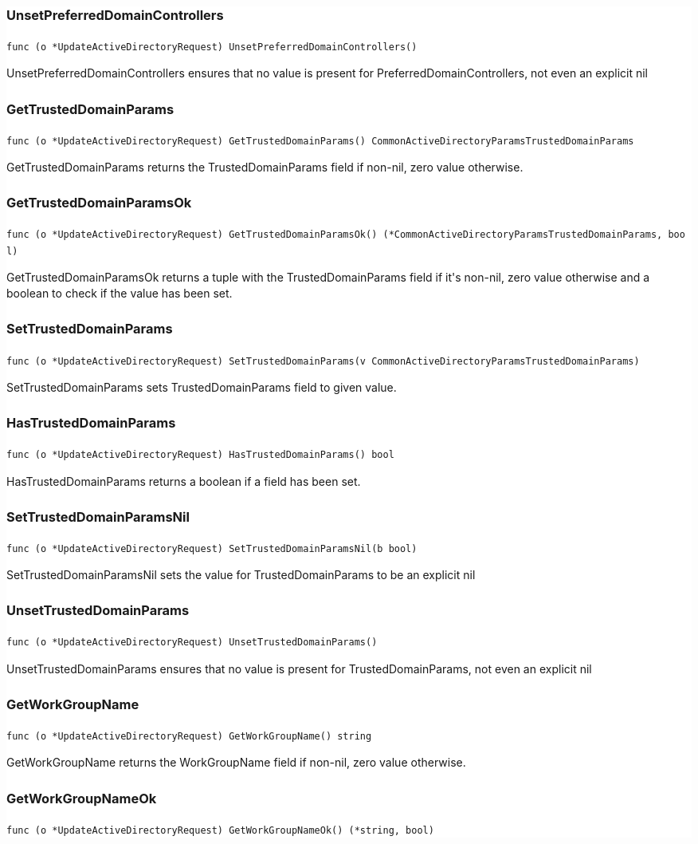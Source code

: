 ### UnsetPreferredDomainControllers
`func (o *UpdateActiveDirectoryRequest) UnsetPreferredDomainControllers()`

UnsetPreferredDomainControllers ensures that no value is present for PreferredDomainControllers, not even an explicit nil
### GetTrustedDomainParams

`func (o *UpdateActiveDirectoryRequest) GetTrustedDomainParams() CommonActiveDirectoryParamsTrustedDomainParams`

GetTrustedDomainParams returns the TrustedDomainParams field if non-nil, zero value otherwise.

### GetTrustedDomainParamsOk

`func (o *UpdateActiveDirectoryRequest) GetTrustedDomainParamsOk() (*CommonActiveDirectoryParamsTrustedDomainParams, bool)`

GetTrustedDomainParamsOk returns a tuple with the TrustedDomainParams field if it's non-nil, zero value otherwise
and a boolean to check if the value has been set.

### SetTrustedDomainParams

`func (o *UpdateActiveDirectoryRequest) SetTrustedDomainParams(v CommonActiveDirectoryParamsTrustedDomainParams)`

SetTrustedDomainParams sets TrustedDomainParams field to given value.

### HasTrustedDomainParams

`func (o *UpdateActiveDirectoryRequest) HasTrustedDomainParams() bool`

HasTrustedDomainParams returns a boolean if a field has been set.

### SetTrustedDomainParamsNil

`func (o *UpdateActiveDirectoryRequest) SetTrustedDomainParamsNil(b bool)`

 SetTrustedDomainParamsNil sets the value for TrustedDomainParams to be an explicit nil

### UnsetTrustedDomainParams
`func (o *UpdateActiveDirectoryRequest) UnsetTrustedDomainParams()`

UnsetTrustedDomainParams ensures that no value is present for TrustedDomainParams, not even an explicit nil
### GetWorkGroupName

`func (o *UpdateActiveDirectoryRequest) GetWorkGroupName() string`

GetWorkGroupName returns the WorkGroupName field if non-nil, zero value otherwise.

### GetWorkGroupNameOk

`func (o *UpdateActiveDirectoryRequest) GetWorkGroupNameOk() (*string, bool)`
